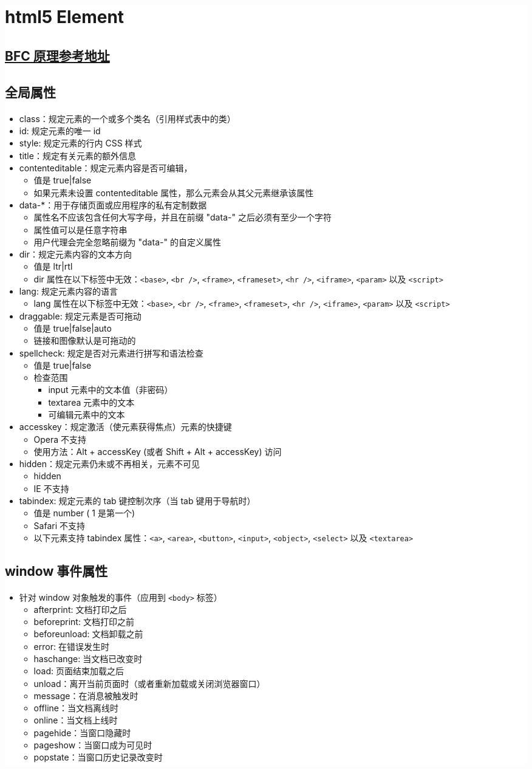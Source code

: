 # html5 Element

## [BFC 原理参考地址](https://juejin.im/entry/6844903496970420237)

## 全局属性

- class：规定元素的一个或多个类名（引用样式表中的类）
- id: 规定元素的唯一 id
- style: 规定元素的行内 CSS 样式
- title：规定有关元素的额外信息
- contenteditable：规定元素内容是否可编辑，
  - 值是 true|false
  - 如果元素未设置 contenteditable 属性，那么元素会从其父元素继承该属性
- data-*：用于存储页面或应用程序的私有定制数据
  - 属性名不应该包含任何大写字母，并且在前缀 "data-" 之后必须有至少一个字符
  - 属性值可以是任意字符串
  - 用户代理会完全忽略前缀为 "data-" 的自定义属性
- dir：规定元素内容的文本方向
  - 值是 ltr|rtl
  - dir 属性在以下标签中无效：`<base>`, `<br />`, `<frame>`, `<frameset>`, `<hr />`, `<iframe>`, `<param>` 以及 `<script>`
- lang: 规定元素内容的语言
  - lang 属性在以下标签中无效：`<base>`, `<br />`, `<frame>`, `<frameset>`, `<hr />`, `<iframe>`, `<param>` 以及 `<script>`
- draggable: 规定元素是否可拖动
  - 值是 true|false|auto
  - 链接和图像默认是可拖动的
- spellcheck: 规定是否对元素进行拼写和语法检查
  - 值是 true|false
  - 检查范围
    - input 元素中的文本值（非密码）
    - textarea 元素中的文本
    - 可编辑元素中的文本
- accesskey：规定激活（使元素获得焦点）元素的快捷键
  - Opera 不支持
  - 使用方法：Alt + accessKey (或者 Shift + Alt + accessKey) 访问
- hidden：规定元素仍未或不再相关，元素不可见
  - hidden
  - IE 不支持
- tabindex: 规定元素的 tab 键控制次序（当 tab 键用于导航时）
  - 值是 number ( 1 是第一个)
  - Safari 不支持
  - 以下元素支持 tabindex 属性：`<a>`, `<area>`, `<button>`, `<input>`, `<object>`, `<select>` 以及 `<textarea>`

## window 事件属性

- 针对 window 对象触发的事件（应用到 `<body>` 标签）
  - afterprint: 文档打印之后
  - beforeprint: 文档打印之前
  - beforeunload: 文档卸载之前
  - error: 在错误发生时
  - haschange: 当文档已改变时
  - load: 页面结束加载之后
  - unload：离开当前页面时（或者重新加载或关闭浏览器窗口）
  - message：在消息被触发时
  - offline：当文档离线时
  - online：当文档上线时
  - pagehide：当窗口隐藏时
  - pageshow：当窗口成为可见时
  - popstate：当窗口历史记录改变时